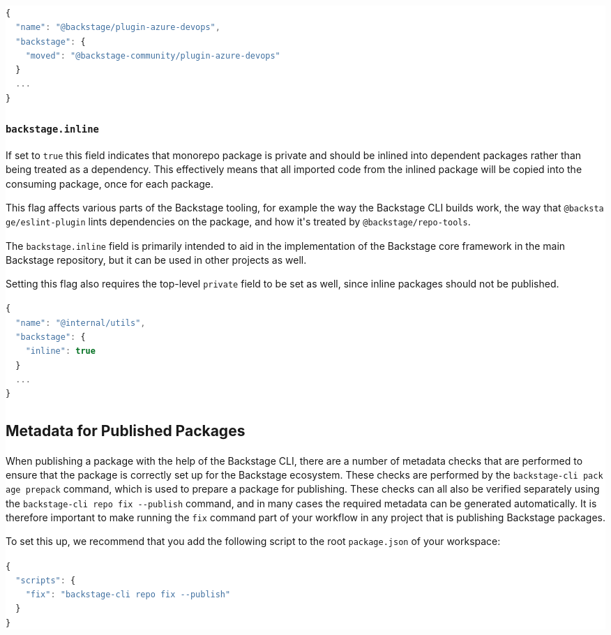 ```js title="Example usage of the backstage.moved field"
{
  "name": "@backstage/plugin-azure-devops",
  "backstage": {
    "moved": "@backstage-community/plugin-azure-devops"
  }
  ...
}
```

### `backstage.inline`

If set to `true` this field indicates that monorepo package is private and should be inlined into dependent packages rather than being treated as a dependency. This effectively means that all imported code from the inlined package will be copied into the consuming package, once for each package.

This flag affects various parts of the Backstage tooling, for example the way the Backstage CLI builds work, the way that `@backstage/eslint-plugin` lints dependencies on the package, and how it's treated by `@backstage/repo-tools`.

The `backstage.inline` field is primarily intended to aid in the implementation of the Backstage core framework in the main Backstage repository, but it can be used in other projects as well.

Setting this flag also requires the top-level `private` field to be set as well, since inline packages should not be published.

```js title="Example usage of the backstage.moved field"
{
  "name": "@internal/utils",
  "backstage": {
    "inline": true
  }
  ...
}
```

## Metadata for Published Packages

When publishing a package with the help of the Backstage CLI, there are a number of metadata checks that are performed to ensure that the package is correctly set up for the Backstage ecosystem. These checks are performed by the `backstage-cli package prepack` command, which is used to prepare a package for publishing. These checks can all also be verified separately using the `backstage-cli repo fix --publish` command, and in many cases the required metadata can be generated automatically. It is therefore important to make running the `fix` command part of your workflow in any project that is publishing Backstage packages.

To set this up, we recommend that you add the following script to the root `package.json` of your workspace:

```js
{
  "scripts": {
    "fix": "backstage-cli repo fix --publish"
  }
}
```
